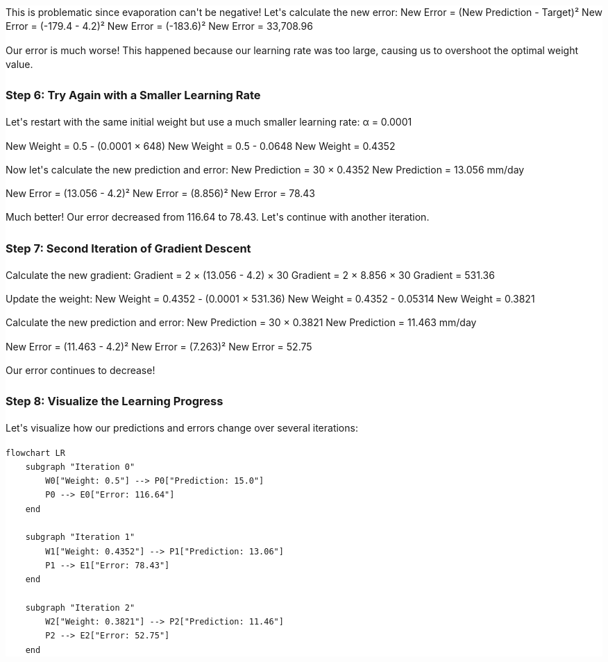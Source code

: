 This is problematic since evaporation can't be negative! Let's calculate the new error:
New Error = (New Prediction - Target)²
New Error = (-179.4 - 4.2)²
New Error = (-183.6)²
New Error = 33,708.96

Our error is much worse! This happened because our learning rate was too large, causing us to overshoot the optimal weight value.

### Step 6: Try Again with a Smaller Learning Rate

Let's restart with the same initial weight but use a much smaller learning rate: α = 0.0001

New Weight = 0.5 - (0.0001 × 648)
New Weight = 0.5 - 0.0648
New Weight = 0.4352

Now let's calculate the new prediction and error:
New Prediction = 30 × 0.4352
New Prediction = 13.056 mm/day

New Error = (13.056 - 4.2)²
New Error = (8.856)²
New Error = 78.43

Much better! Our error decreased from 116.64 to 78.43. Let's continue with another iteration.

### Step 7: Second Iteration of Gradient Descent

Calculate the new gradient:
Gradient = 2 × (13.056 - 4.2) × 30
Gradient = 2 × 8.856 × 30
Gradient = 531.36

Update the weight:
New Weight = 0.4352 - (0.0001 × 531.36)
New Weight = 0.4352 - 0.05314
New Weight = 0.3821

Calculate the new prediction and error:
New Prediction = 30 × 0.3821
New Prediction = 11.463 mm/day

New Error = (11.463 - 4.2)²
New Error = (7.263)²
New Error = 52.75

Our error continues to decrease!

### Step 8: Visualize the Learning Progress

Let's visualize how our predictions and errors change over several iterations:

```mermaid
flowchart LR
    subgraph "Iteration 0"
        W0["Weight: 0.5"] --> P0["Prediction: 15.0"]
        P0 --> E0["Error: 116.64"]
    end
    
    subgraph "Iteration 1"
        W1["Weight: 0.4352"] --> P1["Prediction: 13.06"]
        P1 --> E1["Error: 78.43"]
    end
    
    subgraph "Iteration 2"
        W2["Weight: 0.3821"] --> P2["Prediction: 11.46"]
        P2 --> E2["Error: 52.75"]
    end
```